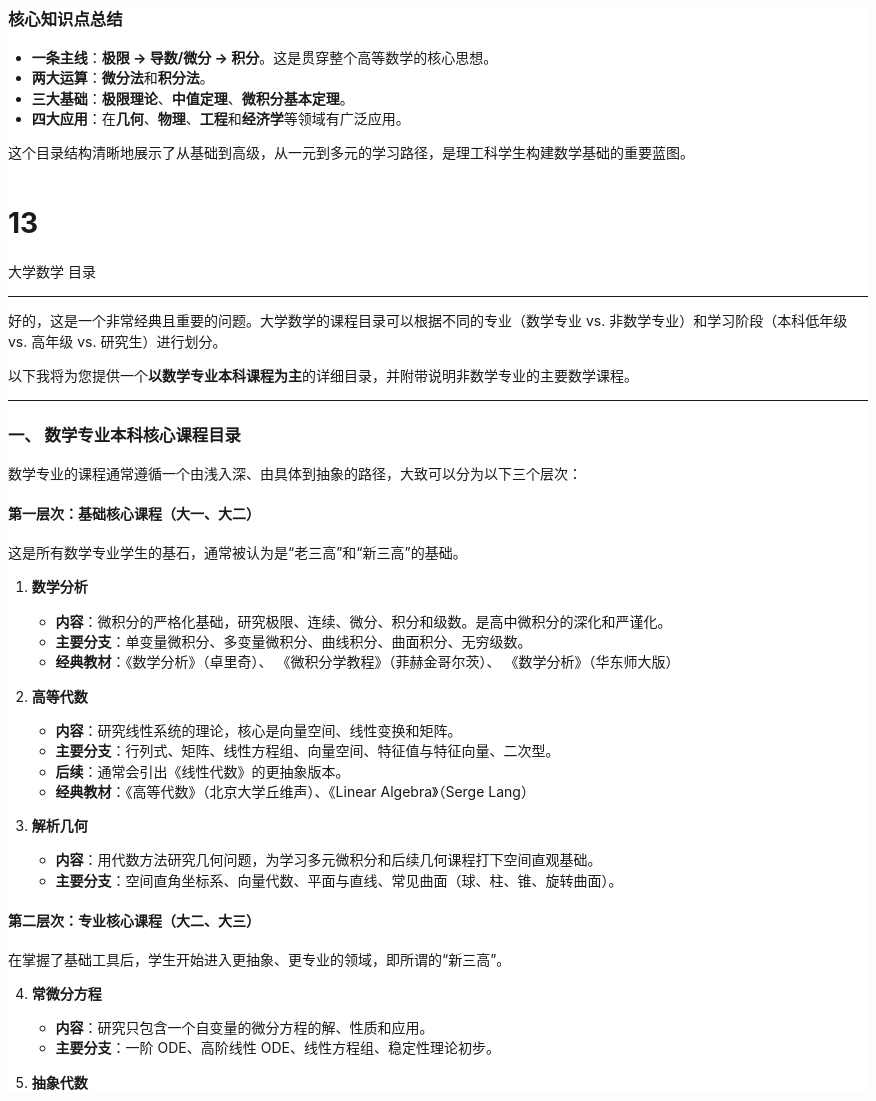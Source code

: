 
### **核心知识点总结**

- **一条主线**：**极限 -> 导数/微分 -> 积分**。这是贯穿整个高等数学的核心思想。
- **两大运算**：**微分法**和**积分法**。
- **三大基础**：**极限理论**、**中值定理**、**微积分基本定理**。
- **四大应用**：在**几何**、**物理**、**工程**和**经济学**等领域有广泛应用。

这个目录结构清晰地展示了从基础到高级，从一元到多元的学习路径，是理工科学生构建数学基础的重要蓝图。

# 13

大学数学 目录

---

好的，这是一个非常经典且重要的问题。大学数学的课程目录可以根据不同的专业（数学专业 vs. 非数学专业）和学习阶段（本科低年级 vs. 高年级 vs. 研究生）进行划分。

以下我将为您提供一个**以数学专业本科课程为主**的详细目录，并附带说明非数学专业的主要数学课程。

---

### **一、 数学专业本科核心课程目录**

数学专业的课程通常遵循一个由浅入深、由具体到抽象的路径，大致可以分为以下三个层次：

#### **第一层次：基础核心课程（大一、大二）**

这是所有数学专业学生的基石，通常被认为是“老三高”和“新三高”的基础。

1.  **数学分析**

    - **内容**：微积分的严格化基础，研究极限、连续、微分、积分和级数。是高中微积分的深化和严谨化。
    - **主要分支**：单变量微积分、多变量微积分、曲线积分、曲面积分、无穷级数。
    - **经典教材**：《数学分析》（卓里奇）、 《微积分学教程》（菲赫金哥尔茨）、 《数学分析》（华东师大版）

2.  **高等代数**

    - **内容**：研究线性系统的理论，核心是向量空间、线性变换和矩阵。
    - **主要分支**：行列式、矩阵、线性方程组、向量空间、特征值与特征向量、二次型。
    - **后续**：通常会引出《线性代数》的更抽象版本。
    - **经典教材**：《高等代数》（北京大学丘维声）、《Linear Algebra》（Serge Lang）

3.  **解析几何**
    - **内容**：用代数方法研究几何问题，为学习多元微积分和后续几何课程打下空间直观基础。
    - **主要分支**：空间直角坐标系、向量代数、平面与直线、常见曲面（球、柱、锥、旋转曲面）。

#### **第二层次：专业核心课程（大二、大三）**

在掌握了基础工具后，学生开始进入更抽象、更专业的领域，即所谓的“新三高”。

4.  **常微分方程**

    - **内容**：研究只包含一个自变量的微分方程的解、性质和应用。
    - **主要分支**：一阶 ODE、高阶线性 ODE、线性方程组、稳定性理论初步。

5.  **抽象代数**
